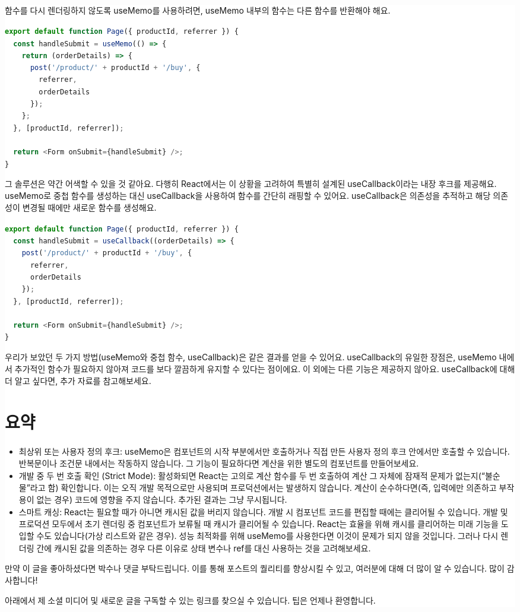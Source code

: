 함수를 다시 렌더링하지 않도록 useMemo를 사용하려면, useMemo 내부의 함수는 다른 함수를 반환해야 해요.

```js
export default function Page({ productId, referrer }) {
  const handleSubmit = useMemo(() => {
    return (orderDetails) => {
      post('/product/' + productId + '/buy', {
        referrer,
        orderDetails
      });
    };
  }, [productId, referrer]);

  return <Form onSubmit={handleSubmit} />;
}
```



그 솔루션은 약간 어색할 수 있을 것 같아요. 다행히 React에서는 이 상황을 고려하여 특별히 설계된 useCallback이라는 내장 후크를 제공해요. useMemo로 중첩 함수를 생성하는 대신 useCallback을 사용하여 함수를 간단히 래핑할 수 있어요. useCallback은 의존성을 추적하고 해당 의존성이 변경될 때에만 새로운 함수를 생성해요.

```js
export default function Page({ productId, referrer }) {
  const handleSubmit = useCallback((orderDetails) => {
    post('/product/' + productId + '/buy', {
      referrer,
      orderDetails
    });
  }, [productId, referrer]);

  return <Form onSubmit={handleSubmit} />;
}
```

우리가 보았던 두 가지 방법(useMemo와 중첩 함수, useCallback)은 같은 결과를 얻을 수 있어요. useCallback의 유일한 장점은, useMemo 내에서 추가적인 함수가 필요하지 않아져 코드를 보다 깔끔하게 유지할 수 있다는 점이에요. 이 외에는 다른 기능은 제공하지 않아요. useCallback에 대해 더 알고 싶다면, 추가 자료를 참고해보세요.

# 요약



- 최상위 또는 사용자 정의 후크: useMemo은 컴포넌트의 시작 부분에서만 호출하거나 직접 만든 사용자 정의 후크 안에서만 호출할 수 있습니다. 반복문이나 조건문 내에서는 작동하지 않습니다. 그 기능이 필요하다면 계산을 위한 별도의 컴포넌트를 만들어보세요.
- 개발 중 두 번 호출 확인 (Strict Mode): 활성화되면 React는 고의로 계산 함수를 두 번 호출하여 계산 그 자체에 잠재적 문제가 없는지(“불순물”라고 함) 확인합니다. 이는 오직 개발 목적으로만 사용되며 프로덕션에서는 발생하지 않습니다. 계산이 순수하다면(즉, 입력에만 의존하고 부작용이 없는 경우) 코드에 영향을 주지 않습니다. 추가된 결과는 그냥 무시됩니다.
- 스마트 캐싱: React는 필요할 때가 아니면 캐시된 값을 버리지 않습니다. 개발 시 컴포넌트 코드를 편집할 때에는 클리어될 수 있습니다. 개발 및 프로덕션 모두에서 초기 렌더링 중 컴포넌트가 보류될 때 캐시가 클리어될 수 있습니다. React는 효율을 위해 캐시를 클리어하는 미래 기능을 도입할 수도 있습니다(가상 리스트와 같은 경우). 성능 최적화를 위해 useMemo를 사용한다면 이것이 문제가 되지 않을 것입니다. 그러나 다시 렌더링 간에 캐시된 값을 의존하는 경우 다른 이유로 상태 변수나 ref를 대신 사용하는 것을 고려해보세요.

만약 이 글을 좋아하셨다면 박수나 댓글 부탁드립니다. 이를 통해 포스트의 퀄리티를 향상시킬 수 있고, 여러분에 대해 더 많이 알 수 있습니다. 많이 감사합니다!

아래에서 제 소셜 미디어 및 새로운 글을 구독할 수 있는 링크를 찾으실 수 있습니다. 팁은 언제나 환영합니다.
